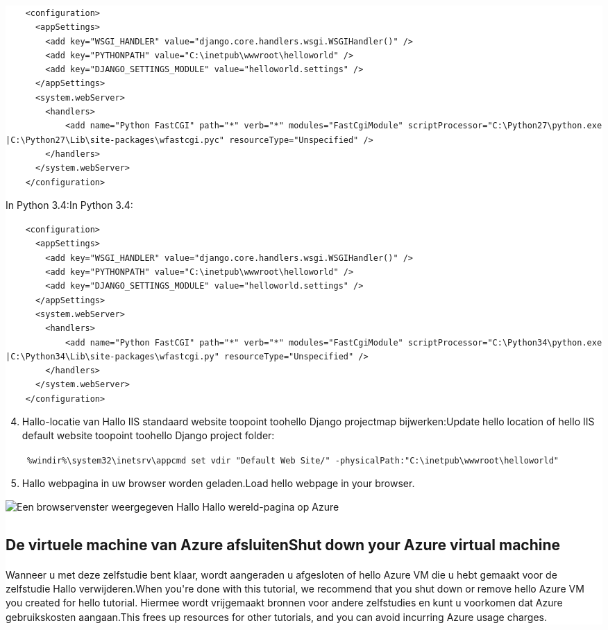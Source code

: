         <configuration>
          <appSettings>
            <add key="WSGI_HANDLER" value="django.core.handlers.wsgi.WSGIHandler()" />
            <add key="PYTHONPATH" value="C:\inetpub\wwwroot\helloworld" />
            <add key="DJANGO_SETTINGS_MODULE" value="helloworld.settings" />
          </appSettings>
          <system.webServer>
            <handlers>
                <add name="Python FastCGI" path="*" verb="*" modules="FastCgiModule" scriptProcessor="C:\Python27\python.exe|C:\Python27\Lib\site-packages\wfastcgi.pyc" resourceType="Unspecified" />
            </handlers>
          </system.webServer>
        </configuration>
   
   <span data-ttu-id="1587c-168">In Python 3.4:</span><span class="sxs-lookup"><span data-stu-id="1587c-168">In  Python 3.4:</span></span>
   
        <configuration>
          <appSettings>
            <add key="WSGI_HANDLER" value="django.core.handlers.wsgi.WSGIHandler()" />
            <add key="PYTHONPATH" value="C:\inetpub\wwwroot\helloworld" />
            <add key="DJANGO_SETTINGS_MODULE" value="helloworld.settings" />
          </appSettings>
          <system.webServer>
            <handlers>
                <add name="Python FastCGI" path="*" verb="*" modules="FastCgiModule" scriptProcessor="C:\Python34\python.exe|C:\Python34\Lib\site-packages\wfastcgi.py" resourceType="Unspecified" />
            </handlers>
          </system.webServer>
        </configuration>
4. <span data-ttu-id="1587c-169">Hallo-locatie van Hallo IIS standaard website toopoint toohello Django projectmap bijwerken:</span><span class="sxs-lookup"><span data-stu-id="1587c-169">Update hello location of hello IIS default website toopoint toohello Django project folder:</span></span>
   
        %windir%\system32\inetsrv\appcmd set vdir "Default Web Site/" -physicalPath:"C:\inetpub\wwwroot\helloworld"
5. <span data-ttu-id="1587c-170">Hallo webpagina in uw browser worden geladen.</span><span class="sxs-lookup"><span data-stu-id="1587c-170">Load hello webpage in your browser.</span></span>

![Een browservenster weergegeven Hallo Hallo wereld-pagina op Azure][1]

## <a name="shut-down-your-azure-virtual-machine"></a><span data-ttu-id="1587c-172">De virtuele machine van Azure afsluiten</span><span class="sxs-lookup"><span data-stu-id="1587c-172">Shut down your Azure virtual machine</span></span>
<span data-ttu-id="1587c-173">Wanneer u met deze zelfstudie bent klaar, wordt aangeraden u afgesloten of hello Azure VM die u hebt gemaakt voor de zelfstudie Hallo verwijderen.</span><span class="sxs-lookup"><span data-stu-id="1587c-173">When you're done with this tutorial, we recommend that you shut down or remove hello Azure VM you created for hello tutorial.</span></span> <span data-ttu-id="1587c-174">Hiermee wordt vrijgemaakt bronnen voor andere zelfstudies en kunt u voorkomen dat Azure gebruikskosten aangaan.</span><span class="sxs-lookup"><span data-stu-id="1587c-174">This frees up resources for other tutorials, and you can avoid incurring Azure usage charges.</span></span>


[1]: ./media/python-django-web-app/django-helloworld-browser-azure.png
[port80]: ./media/python-django-web-app/django-helloworld-port80.png
[Web Platform Installer]: http://www.microsoft.com/web/downloads/platform.aspx
[python.org]: https://www.python.org/downloads/
[wfastcgi]: https://pypi.python.org/pypi/wfastcgi